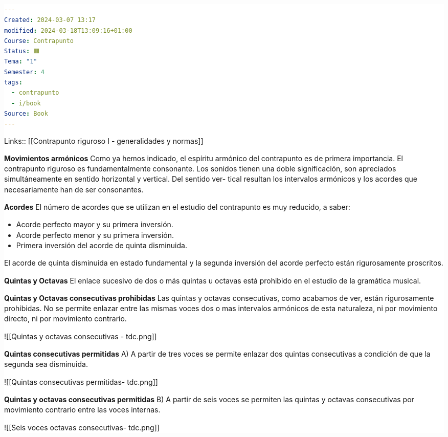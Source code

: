 ```yaml
---
Created: 2024-03-07 13:17
modified: 2024-03-18T13:09:16+01:00
Course: Contrapunto
Status: 🟧
Tema: "1"
Semester: 4
tags:
  - contrapunto
  - i/book
Source: Book
---
```

Links:: [[Contrapunto riguroso I -  generalidades y normas]]

**Movimientos armónicos**
Como ya hemos indicado, el espíritu armónico del contrapunto es de primera importancia. El contrapunto riguroso es fundamentalmente consonante. Los sonidos tienen una doble significación, son apreciados simultáneamente en sentido horizontal y vertical. Del sentido ver- tical resultan los intervalos armónicos y los acordes que necesariamente han de ser consonantes.

**Acordes**
El número de acordes que se utilizan en el estudio del contrapunto es muy reducido, a saber:

- Acorde perfecto mayor y su primera inversión.
- Acorde perfecto menor y su primera inversión.
- Primera inversión del acorde de quinta disminuida.

El acorde de quinta disminuida en estado fundamental y la segunda inversión del acorde perfecto están rigurosamente proscritos.

**Quintas y Octavas**
El enlace sucesivo de dos o más quintas u octavas está prohibido en el estudio de la gramática musical.

**Quintas y Octavas consecutivas prohibidas**
Las quintas y octavas consecutivas, como acabamos de ver, están rigurosamente prohibidas. No se permite enlazar entre las mismas voces dos o mas intervalos armónicos de esta naturaleza, ni por movimiento directo, ni por movimiento contrario.

![[Quintas y octavas consecutivas - tdc.png]]

**Quintas consecutivas permitidas**
A) A partir de tres voces se permite enlazar dos quintas consecutivas a condición de que la segunda sea disminuida.

![[Quintas consecutivas permitidas- tdc.png]]

**Quintas y octavas consecutivas permitidas**
B) A partir de seis voces se permiten las quintas y octavas consecutivas por movimiento contrario entre las voces internas.

![[Seis voces octavas consecutivas- tdc.png]]
